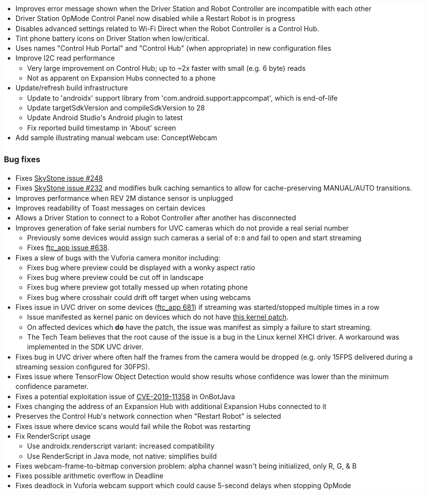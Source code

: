 * Improves error message shown when the Driver Station and Robot Controller are incompatible with each other
* Driver Station OpMode Control Panel now disabled while a Restart Robot is in progress
* Disables advanced settings related to Wi-Fi Direct when the Robot Controller is a Control Hub.
* Tint phone battery icons on Driver Station when low/critical.
* Uses names "Control Hub Portal" and "Control Hub" (when appropriate) in new configuration files
* Improve I2C read performance
    * Very large improvement on Control Hub; up to ~2x faster with small (e.g. 6 byte) reads
    * Not as apparent on Expansion Hubs connected to a phone
* Update/refresh build infrastructure
    * Update to 'androidx' support library from 'com.android.support:appcompat', which is end-of-life
    * Update targetSdkVersion and compileSdkVersion to 28
    * Update Android Studio's Android plugin to latest
    * Fix reported build timestamp in 'About' screen
* Add sample illustrating manual webcam use: ConceptWebcam


### Bug fixes
* Fixes [SkyStone issue #248](https://github.com/FIRST-Tech-Challenge/SkyStone/issues/248)
* Fixes [SkyStone issue #232](https://github.com/FIRST-Tech-Challenge/SkyStone/issues/232) and
  modifies bulk caching semantics to allow for cache-preserving MANUAL/AUTO transitions.
* Improves performance when REV 2M distance sensor is unplugged
* Improves readability of Toast messages on certain devices
* Allows a Driver Station to connect to a Robot Controller after another has disconnected
* Improves generation of fake serial numbers for UVC cameras which do not provide a real serial number
    * Previously some devices would assign such cameras a serial of `0:0` and fail to open and start streaming
    * Fixes [ftc_app issue #638](https://github.com/ftctechnh/ftc_app/issues/638).
* Fixes a slew of bugs with the Vuforia camera monitor including:
    * Fixes bug where preview could be displayed with a wonky aspect ratio
    * Fixes bug where preview could be cut off in landscape
    * Fixes bug where preview got totally messed up when rotating phone
    * Fixes bug where crosshair could drift off target when using webcams
* Fixes issue in UVC driver on some devices ([ftc_app 681](https://github.com/ftctechnh/ftc_app/issues/681)) if streaming was started/stopped multiple times in a row
    * Issue manifested as kernel panic on devices which do not have [this kernel patch](https://lore.kernel.org/patchwork/patch/352400/).
    * On affected devices which **do** have the patch, the issue was manifest as simply a failure to start streaming.
    * The Tech Team believes that the root cause of the issue is a bug in the Linux kernel XHCI driver. A workaround was implemented in the SDK UVC driver.
* Fixes bug in UVC driver where often half the frames from the camera would be dropped (e.g. only 15FPS delivered during a streaming session configured for 30FPS).
* Fixes issue where TensorFlow Object Detection would show results whose confidence was lower than
  the minimum confidence parameter.
* Fixes a potential exploitation issue of [CVE-2019-11358](https://www.cvedetails.com/cve/CVE-2019-11358/) in OnBotJava
* Fixes changing the address of an Expansion Hub with additional Expansion Hubs connected to it
* Preserves the Control Hub's network connection when "Restart Robot" is selected
* Fixes issue where device scans would fail while the Robot was restarting
* Fix RenderScript usage
    * Use androidx.renderscript variant: increased compatibility
    * Use RenderScript in Java mode, not native: simplifies build
* Fixes webcam-frame-to-bitmap conversion problem: alpha channel wasn't being initialized, only R, G, & B
* Fixes possible arithmetic overflow in Deadline
* Fixes deadlock in Vuforia webcam support which could cause 5-second delays when stopping OpMode

